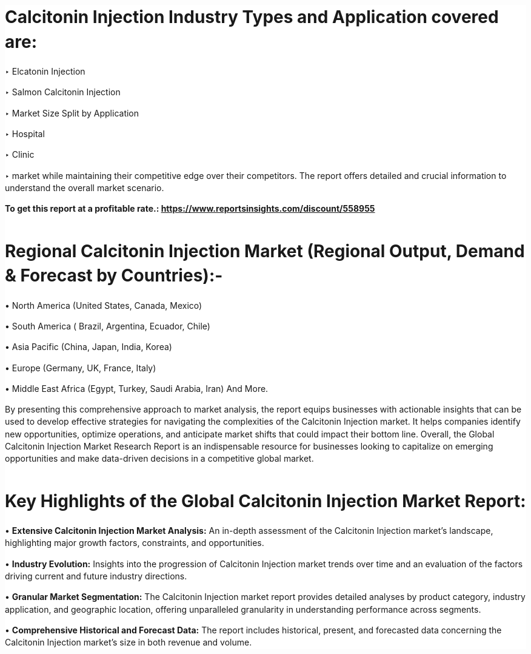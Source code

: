 # <strong>Calcitonin Injection Industry Types and Application covered are:</strong>

‣ Elcatonin Injection

   ‣ Salmon Calcitonin Injection

‣ Market Size Split by Application

   ‣ Hospital

   ‣ Clinic

   ‣  market while maintaining their competitive edge over their competitors. The report offers detailed and crucial information to understand the overall market scenario.

<strong>To get this report at a profitable rate.: <a href=https://www.reportsinsights.com/discount/558955>https://www.reportsinsights.com/discount/558955</a></strong></font>

# <strong>Regional Calcitonin Injection Market (Regional Output, Demand &amp; Forecast by Countries):-</strong>

• North America (United States, Canada, Mexico)

• South America ( Brazil, Argentina, Ecuador, Chile)

• Asia Pacific (China, Japan, India, Korea)

• Europe (Germany, UK, France, Italy)

• Middle East Africa (Egypt, Turkey, Saudi Arabia, Iran) And More.

By presenting this comprehensive approach to market analysis, the report equips businesses with actionable insights that can be used to develop effective strategies for navigating the complexities of the Calcitonin Injection market. It helps companies identify new opportunities, optimize operations, and anticipate market shifts that could impact their bottom line. Overall, the Global Calcitonin Injection Market Research Report is an indispensable resource for businesses looking to capitalize on emerging opportunities and make data-driven decisions in a competitive global market.

# <strong>Key Highlights of the Global Calcitonin Injection Market Report:</strong>

• <strong>Extensive Calcitonin Injection Market Analysis:</strong> An in-depth assessment of the Calcitonin Injection market’s landscape, highlighting major growth factors, constraints, and opportunities.

• <strong>Industry Evolution:</strong> Insights into the progression of Calcitonin Injection market trends over time and an evaluation of the factors driving current and future industry directions.

• <strong>Granular Market Segmentation:</strong> The Calcitonin Injection market report provides detailed analyses by product category, industry application, and geographic location, offering unparalleled granularity in understanding performance across segments.

• <strong>Comprehensive Historical and Forecast Data:</strong> The report includes historical, present, and forecasted data concerning the Calcitonin Injection market’s size in both revenue and volume.
